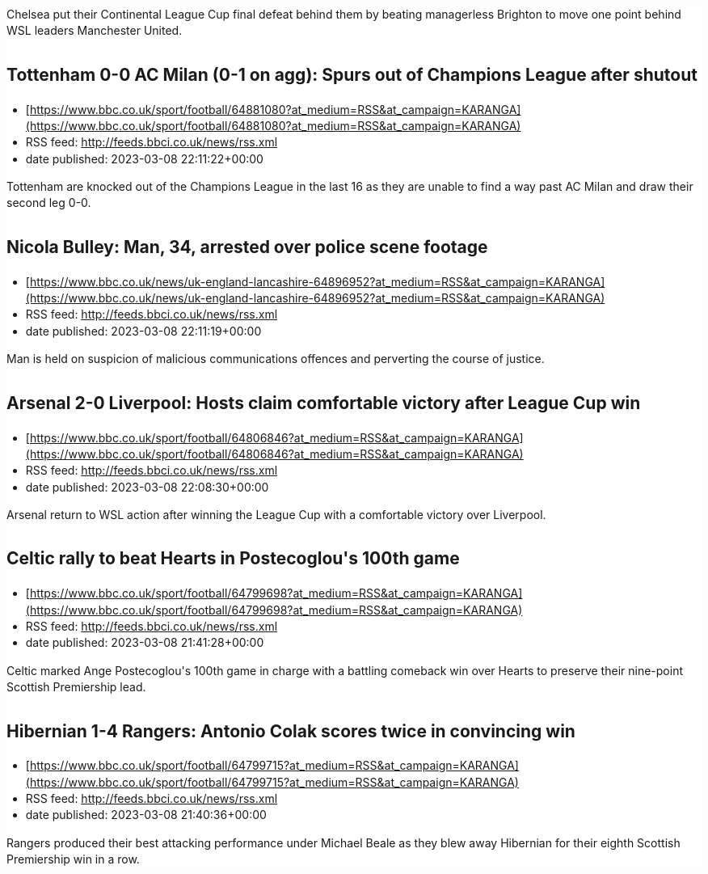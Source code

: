Chelsea put their Continental League Cup final defeat behind them by beating managerless Brighton to move one point behind WSL leaders Manchester United.

## Tottenham 0-0 AC Milan (0-1 on agg): Spurs out of Champions League after shutout
 - [https://www.bbc.co.uk/sport/football/64881080?at_medium=RSS&at_campaign=KARANGA](https://www.bbc.co.uk/sport/football/64881080?at_medium=RSS&at_campaign=KARANGA)
 - RSS feed: http://feeds.bbci.co.uk/news/rss.xml
 - date published: 2023-03-08 22:11:22+00:00

Tottenham are knocked out of the Champions League in the last 16 as they are unable to find a way past AC Milan and draw their second leg 0-0.

## Nicola Bulley: Man, 34, arrested over police scene footage
 - [https://www.bbc.co.uk/news/uk-england-lancashire-64896952?at_medium=RSS&at_campaign=KARANGA](https://www.bbc.co.uk/news/uk-england-lancashire-64896952?at_medium=RSS&at_campaign=KARANGA)
 - RSS feed: http://feeds.bbci.co.uk/news/rss.xml
 - date published: 2023-03-08 22:11:19+00:00

Man is held on suspicion of malicious communications offences and perverting the course of justice.

## Arsenal 2-0 Liverpool: Hosts claim comfortable victory after League Cup win
 - [https://www.bbc.co.uk/sport/football/64806846?at_medium=RSS&at_campaign=KARANGA](https://www.bbc.co.uk/sport/football/64806846?at_medium=RSS&at_campaign=KARANGA)
 - RSS feed: http://feeds.bbci.co.uk/news/rss.xml
 - date published: 2023-03-08 22:08:30+00:00

Arsenal return to WSL action after winning the League Cup with a comfortable victory over Liverpool.

## Celtic rally to beat Hearts in Postecoglou's 100th game
 - [https://www.bbc.co.uk/sport/football/64799698?at_medium=RSS&at_campaign=KARANGA](https://www.bbc.co.uk/sport/football/64799698?at_medium=RSS&at_campaign=KARANGA)
 - RSS feed: http://feeds.bbci.co.uk/news/rss.xml
 - date published: 2023-03-08 21:41:28+00:00

Celtic marked Ange Postecoglou's 100th game in charge with a battling comeback win over Hearts to preserve their nine-point Scottish Premiership lead.

## Hibernian 1-4 Rangers: Antonio Colak scores twice in convincing win
 - [https://www.bbc.co.uk/sport/football/64799715?at_medium=RSS&at_campaign=KARANGA](https://www.bbc.co.uk/sport/football/64799715?at_medium=RSS&at_campaign=KARANGA)
 - RSS feed: http://feeds.bbci.co.uk/news/rss.xml
 - date published: 2023-03-08 21:40:36+00:00

Rangers produced their best attacking performance under Michael Beale as they blew away Hibernian for their eighth Scottish Premiership win in a row.
